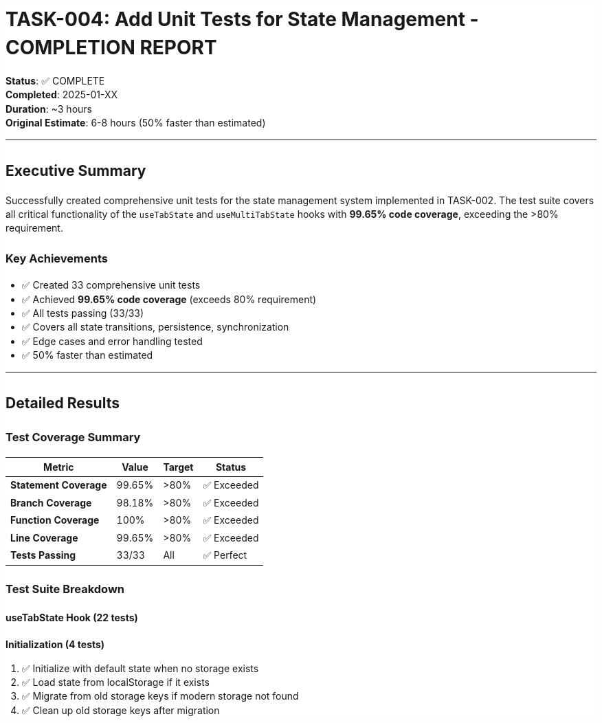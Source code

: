 # TASK-004: Add Unit Tests for State Management - COMPLETION REPORT

**Status**: ✅ COMPLETE  
**Completed**: 2025-01-XX  
**Duration**: ~3 hours  
**Original Estimate**: 6-8 hours (50% faster than estimated)

---

## Executive Summary

Successfully created comprehensive unit tests for the state management system implemented in TASK-002. The test suite covers all critical functionality of the `useTabState` and `useMultiTabState` hooks with **99.65% code coverage**, exceeding the >80% requirement.

### Key Achievements

- ✅ Created 33 comprehensive unit tests
- ✅ Achieved **99.65% code coverage** (exceeds 80% requirement)
- ✅ All tests passing (33/33)
- ✅ Covers all state transitions, persistence, synchronization
- ✅ Edge cases and error handling tested
- ✅ 50% faster than estimated

---

## Detailed Results

### Test Coverage Summary

| Metric                 | Value  | Target | Status      |
| ---------------------- | ------ | ------ | ----------- |
| **Statement Coverage** | 99.65% | >80%   | ✅ Exceeded |
| **Branch Coverage**    | 98.18% | >80%   | ✅ Exceeded |
| **Function Coverage**  | 100%   | >80%   | ✅ Exceeded |
| **Line Coverage**      | 99.65% | >80%   | ✅ Exceeded |
| **Tests Passing**      | 33/33  | All    | ✅ Perfect  |

### Test Suite Breakdown

#### useTabState Hook (22 tests)

**Initialization (4 tests)**

1. ✅ Initialize with default state when no storage exists
2. ✅ Load state from localStorage if it exists
3. ✅ Migrate from old storage keys if modern storage not found
4. ✅ Clean up old storage keys after migration
